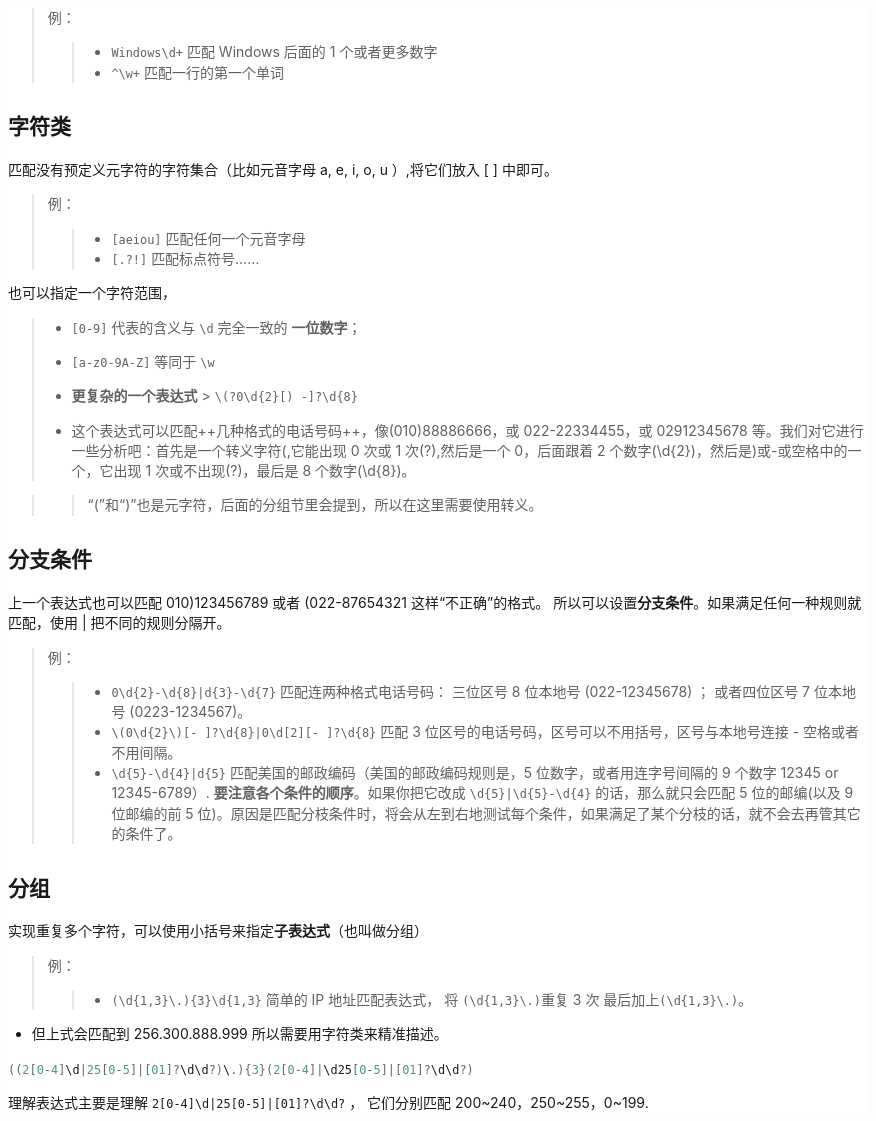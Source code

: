 > 例：
>
> > - `Windows\d+` 匹配 Windows 后面的 1 个或者更多数字
> > - `^\w+` 匹配一行的第一个单词

## 字符类

匹配没有预定义元字符的字符集合（比如元音字母 a, e, i, o, u ）,将它们放入 [ ] 中即可。

> 例：
>
> > - `[aeiou]` 匹配任何一个元音字母
> > - `[.?!]` 匹配标点符号……

也可以指定一个字符范围，

> - `[0-9]` 代表的含义与 `\d` 完全一致的 **一位数字**；
> - `[a-z0-9A-Z]` 等同于 `\w`
> - **更复杂的一个表达式** > `\(?0\d{2}[) -]?\d{8}`
>
> - 这个表达式可以匹配++几种格式的电话号码++，像(010)88886666，或 022-22334455，或 02912345678 等。我们对它进行一些分析吧：首先是一个转义字符\(,它能出现 0 次或 1 次(?),然后是一个 0，后面跟着 2 个数字(\d{2})，然后是)或-或空格中的一个，它出现 1 次或不出现(?)，最后是 8 个数字(\d{8})。

> > “(”和“)”也是元字符，后面的分组节里会提到，所以在这里需要使用转义。

## 分支条件

上一个表达式也可以匹配 010)123456789 或者 (022-87654321 这样“不正确”的格式。
所以可以设置**分支条件**。如果满足任何一种规则就匹配，使用 | 把不同的规则分隔开。

> 例：
>
> > - `0\d{2}-\d{8}|d{3}-\d{7}` 匹配连两种格式电话号码： 三位区号 8 位本地号 (022-12345678) ； 或者四位区号 7 位本地号 (0223-1234567)。
> > - `\(0\d{2}\)[- ]?\d{8}|0\d[2][- ]?\d{8}` 匹配 3 位区号的电话号码，区号可以不用括号，区号与本地号连接 - 空格或者不用间隔。
> > - `\d{5}-\d{4}|d{5}` 匹配美国的邮政编码（美国的邮政编码规则是，5 位数字，或者用连字号间隔的 9 个数字 12345 or 12345-6789）.
> >   **要注意各个条件的顺序**。如果你把它改成 `\d{5}|\d{5}-\d{4}` 的话，那么就只会匹配 5 位的邮编(以及 9 位邮编的前 5 位)。原因是匹配分枝条件时，将会从左到右地测试每个条件，如果满足了某个分枝的话，就不会去再管其它的条件了。

## 分组

实现重复多个字符，可以使用小括号来指定**子表达式**（也叫做分组）

> 例：
>
> > - `(\d{1,3}\.){3}\d{1,3}` 简单的 IP 地址匹配表达式， 将 `(\d{1,3}\.)`重复 3 次 最后加上`(\d{1,3}\.)`。

- 但上式会匹配到 256.300.888.999 所以需要用字符类来精准描述。

```c
((2[0-4]\d|25[0-5]|[01]?\d\d?)\.){3}(2[0-4]|\d25[0-5]|[01]?\d\d?)
```

理解表达式主要是理解 `2[0-4]\d|25[0-5]|[01]?\d\d?` ， 它们分别匹配 200~240，250~255，0~199.
